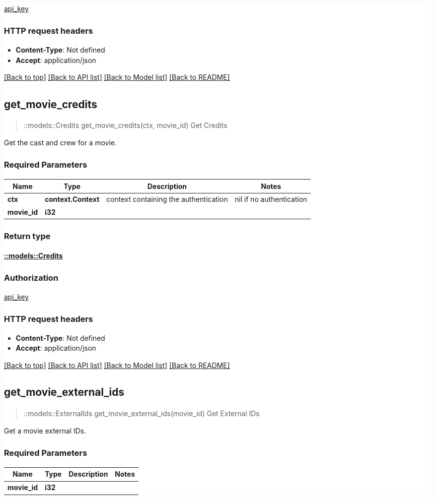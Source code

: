 [api_key](../README.md#api_key)

### HTTP request headers

- **Content-Type**: Not defined
- **Accept**: application/json

[[Back to top]](#) [[Back to API list]](../README.md#documentation-for-api-endpoints) [[Back to Model list]](../README.md#documentation-for-models) [[Back to README]](../README.md)


## get_movie_credits

> ::models::Credits get_movie_credits(ctx, movie_id)
Get Credits

Get the cast and crew for a movie.

### Required Parameters


Name | Type | Description  | Notes
------------- | ------------- | ------------- | -------------
 **ctx** | **context.Context** | context containing the authentication | nil if no authentication
  **movie_id** | **i32**|  | 

### Return type

[**::models::Credits**](Credits.md)

### Authorization

[api_key](../README.md#api_key)

### HTTP request headers

- **Content-Type**: Not defined
- **Accept**: application/json

[[Back to top]](#) [[Back to API list]](../README.md#documentation-for-api-endpoints) [[Back to Model list]](../README.md#documentation-for-models) [[Back to README]](../README.md)


## get_movie_external_ids

> ::models::ExternalIds get_movie_external_ids(movie_id)
Get External IDs

Get a movie external IDs.

### Required Parameters

Name | Type | Description  | Notes
------------- | ------------- | ------------- | -------------
 **movie_id** | **i32**|  | 
